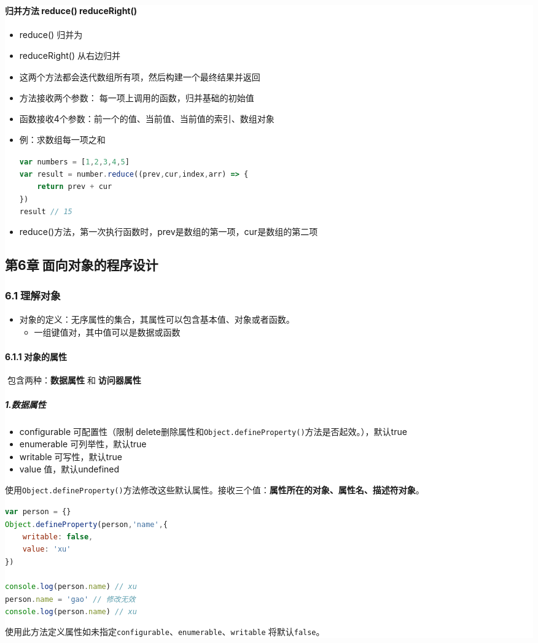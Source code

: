 #### 归并方法 reduce()  reduceRight()

* reduce() 归并为

* reduceRight() 从右边归并

* 这两个方法都会迭代数组所有项，然后构建一个最终结果并返回

* 方法接收两个参数： 每一项上调用的函数，归并基础的初始值

* 函数接收4个参数：前一个的值、当前值、当前值的索引、数组对象

* 例：求数组每一项之和

  ```js
  var numbers = [1,2,3,4,5]
  var result = number.reduce((prev,cur,index,arr) => {
      return prev + cur
  })
  result // 15
  ```

* reduce()方法，第一次执行函数时，prev是数组的第一项，cur是数组的第二项

## 第6章 面向对象的程序设计

### 6.1 理解对象

* 对象的定义：无序属性的集合，其属性可以包含基本值、对象或者函数。
    * 一组键值对，其中值可以是数据或函数

#### 6.1.1 对象的属性

​ 包含两种：**数据属性** 和 **访问器属性**

##### 1.数据属性

* configurable 可配置性（限制 delete删除属性和`Object.defineProperty()`方法是否起效。），默认true
* enumerable 可列举性，默认true
* writable 可写性，默认true
* value 值，默认undefined

使用`Object.defineProperty()`方法修改这些默认属性。接收三个值：**属性所在的对象、属性名、描述符对象**。

```js
var person = {}
Object.defineProperty(person,'name',{
    writable: false,
    value: 'xu'
})

console.log(person.name) // xu
person.name = 'gao' // 修改无效
console.log(person.name) // xu
```

使用此方法定义属性如未指定`configurable`、`enumerable`、`writable` 将默认`false`。
